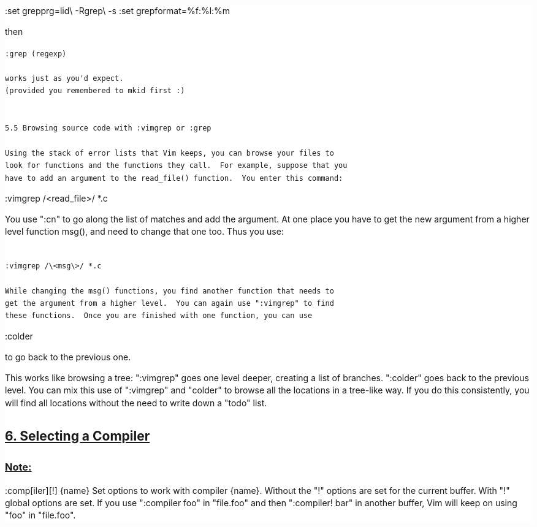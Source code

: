:set grepprg=lid\ -Rgrep\ -s
:set grepformat=%f:%l:%m

then
```
:grep (regexp)

works just as you'd expect.
(provided you remembered to mkid first :)


5.5 Browsing source code with :vimgrep or :grep

Using the stack of error lists that Vim keeps, you can browse your files to
look for functions and the functions they call.  For example, suppose that you
have to add an argument to the read_file() function.  You enter this command:
```

:vimgrep /\<read_file\>/ *.c

You use ":cn" to go along the list of matches and add the argument.  At one
place you have to get the new argument from a higher level function msg(), and
need to change that one too.  Thus you use:
```

:vimgrep /\<msg\>/ *.c

While changing the msg() functions, you find another function that needs to
get the argument from a higher level.  You can again use ":vimgrep" to find
these functions.  Once you are finished with one function, you can use
```

:colder

to go back to the previous one.

This works like browsing a tree: ":vimgrep" goes one level deeper, creating a
list of branches.  ":colder" goes back to the previous level.  You can mix
this use of ":vimgrep" and "colder" to browse all the locations in a tree-like
way.  If you do this consistently, you will find all locations without the
need to write down a "todo" list.


## <a id="compiler-select" class="section-title" href="#compiler-select">6. Selecting a Compiler</a> 

### <a id=":comp :compiler E666" class="section-title" href="#:comp :compiler E666">Note:</a>
:comp[iler][!] {name}		Set options to work with compiler {name}.
Without the "!" options are set for the
current buffer.  With "!" global options are
set.
If you use ":compiler foo" in "file.foo" and
then ":compiler! bar" in another buffer, Vim
will keep on using "foo" in "file.foo".
